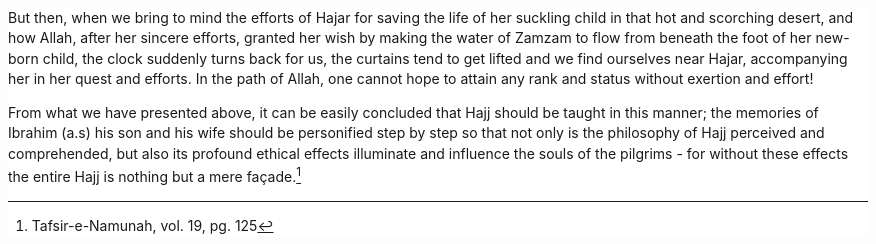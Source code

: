 But then, when we bring to mind the efforts of Hajar for saving the life
of her suckling child in that hot and scorching desert, and how Allah,
after her sincere efforts, granted her wish by making the water of
Zamzam to flow from beneath the foot of her new-born child, the clock
suddenly turns back for us, the curtains tend to get lifted and we find
ourselves near Hajar, accompanying her in her quest and efforts. In the
path of Allah, one cannot hope to attain any rank and status without
exertion and effort!

From what we have presented above, it can be easily concluded that Hajj
should be taught in this manner; the memories of Ibrahim (a.s) his son
and his wife should be personified step by step so that not only is the
philosophy of Hajj perceived and comprehended, but also its profound
ethical effects illuminate and influence the souls of the pilgrims - for
without these effects the entire Hajj is nothing but a mere façade.[^14]

[^1]: One who has worn the ihram. (Tr.)

[^2]: Bihar al-Anwar, vol. 99, pg. 26

[^3]: Nahj al-Balagha, Saying 252

[^4]: Wasa\`il ash-Shia, vol. 8, pg. 9

[^5]: Suratul Baqarah (2), Verse 198

[^6]: Tafsir 'Ayyashi, as stated by Tafsir al-Mizan, vol. 2, pg. 86

[^7]: Bihar al-Anwar, vol. 99, pg. 32

[^8]: Suratul Hajj (22), Verse 28 (Tr.)

[^9]: Wasa\`il ash-Shia, vol. 8, pg. 14

[^10]: Nahj al-Balagha, letter 47

[^11]: Wasa\`il ash-Shia, vol. 8, pg. 15 (The Chapter of 'Obligation
Upon The Governor To Compel The People For Hajj')

[^12]: Tafsir-e-Namunah, vol. 14, pg. 76

[^13]: Unfortunately, of late, the sacrificial rites have come to
acquire an undesirable form and the Islamic scholars must strive to
rectify it.

[^14]: Tafsir-e-Namunah, vol. 19, pg. 125


